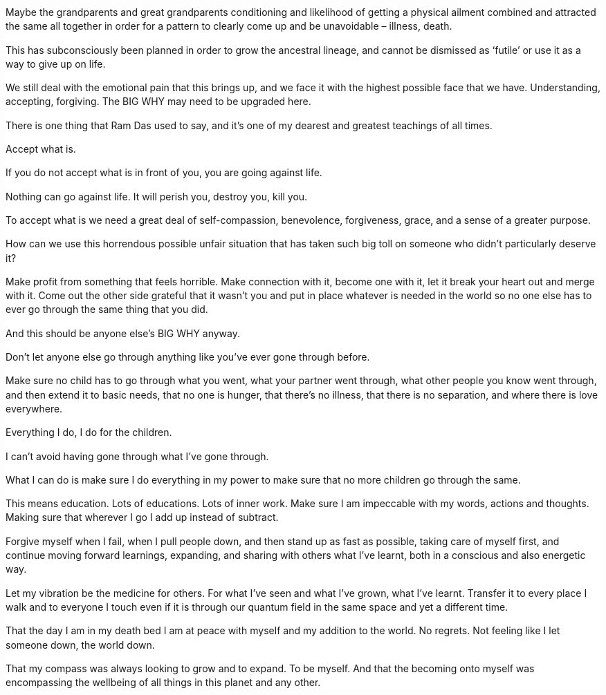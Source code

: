 Maybe the grandparents and great grandparents conditioning and likelihood of getting a physical ailment combined and attracted the same all together in order for a pattern to clearly come up and be unavoidable – illness, death.

This has subconsciously been planned in order to grow the ancestral lineage, and cannot be dismissed as ‘futile’ or use it as a way to give up on life.

We still deal with the emotional pain that this brings up, and we face it with the highest possible face that we have. Understanding, accepting, forgiving. The BIG WHY may need to be upgraded here.

There is one thing that Ram Das used to say, and it’s one of my dearest and greatest teachings of all times.

Accept what is.

If you do not accept what is in front of you, you are going against life.

Nothing can go against life. It will perish you, destroy you, kill you.

To accept what is we need a great deal of self-compassion, benevolence, forgiveness, grace, and a sense of a greater purpose.

How can we use this horrendous possible unfair situation that has taken such big toll on someone who didn’t particularly deserve it?

Make profit from something that feels horrible. Make connection with it, become one with it, let it break your heart out and merge with it. Come out the other side grateful that it wasn’t you and put in place whatever is needed in the world so no one else has to ever go through the same thing that you did.

And this should be anyone else’s BIG WHY anyway.

Don’t let anyone else go through anything like you’ve ever gone through before.

Make sure no child has to go through what you went, what your partner went through, what other people you know went through, and then extend it to basic needs, that no one is hunger, that there’s no illness, that there is no separation, and where there is love everywhere.

Everything I do, I do for the children.

I can’t avoid having gone through what I’ve gone through.

What I can do is make sure I do everything in my power to make sure that no more children go through the same.

This means education. Lots of educations. Lots of inner work. Make sure I am impeccable with my words, actions and thoughts. Making sure that wherever I go I add up instead of subtract.

Forgive myself when I fail, when I pull people down, and then stand up as fast as possible, taking care of myself first, and continue moving forward learnings, expanding, and sharing with others what I’ve learnt, both in a conscious and also energetic way.

Let my vibration be the medicine for others. For what I’ve seen and what I’ve grown, what I’ve learnt. Transfer it to every place I walk and to everyone I touch even if it is through our quantum field in the same space and yet a different time.

That the day I am in my death bed I am at peace with myself and my addition to the world. No regrets. Not feeling like I let someone down, the world down.

That my compass was always looking to grow and to expand. To be myself. And that the becoming onto myself was encompassing the wellbeing of all things in this planet and any other.
